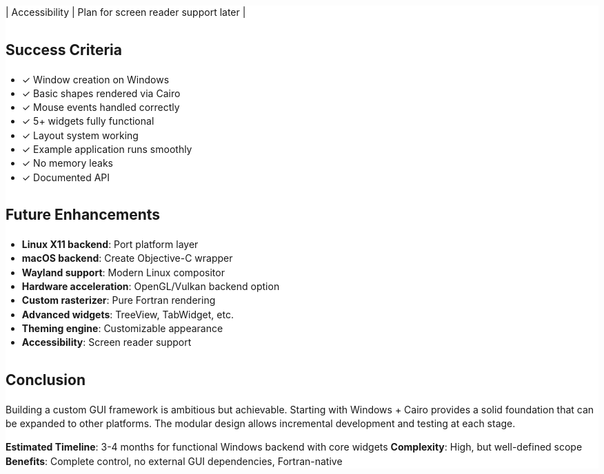 | Accessibility | Plan for screen reader support later |

## Success Criteria

- ✓ Window creation on Windows
- ✓ Basic shapes rendered via Cairo
- ✓ Mouse events handled correctly
- ✓ 5+ widgets fully functional
- ✓ Layout system working
- ✓ Example application runs smoothly
- ✓ No memory leaks
- ✓ Documented API

## Future Enhancements

- **Linux X11 backend**: Port platform layer
- **macOS backend**: Create Objective-C wrapper
- **Wayland support**: Modern Linux compositor
- **Hardware acceleration**: OpenGL/Vulkan backend option
- **Custom rasterizer**: Pure Fortran rendering
- **Advanced widgets**: TreeView, TabWidget, etc.
- **Theming engine**: Customizable appearance
- **Accessibility**: Screen reader support

## Conclusion

Building a custom GUI framework is ambitious but achievable. Starting with Windows + Cairo provides a solid foundation that can be expanded to other platforms. The modular design allows incremental development and testing at each stage.

**Estimated Timeline**: 3-4 months for functional Windows backend with core widgets
**Complexity**: High, but well-defined scope
**Benefits**: Complete control, no external GUI dependencies, Fortran-native

